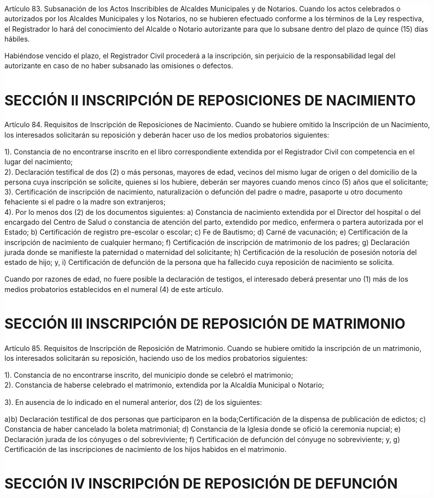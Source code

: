 Artículo 83. Subsanación de los Actos Inscribibles de Alcaldes Municipales y de Notarios. Cuando los actos celebrados o autorizados por los Alcaldes Municipales y los Notarios, no se hubieren efectuado conforme a los términos de la Ley respectiva, el Registrador lo hará del conocimiento del Alcalde o Notario autorizante para que lo subsane dentro del plazo de quince (15) días hábiles.

Habiéndose vencido el plazo, el Registrador Civil procederá a la inscripción, sin perjuicio de la responsabilidad legal del autorizante en caso de no haber subsanado las omisiones o defectos.

# SECCIÓN II INSCRIPCIÓN DE REPOSICIONES DE NACIMIENTO

Artículo 84. Requisitos de Inscripción de Reposiciones de Nacimiento. Cuando se hubiere omitido la Inscripción de un Nacimiento, los interesados solicitarán su reposición y deberán hacer uso de los medios probatorios siguientes:

1). Constancia de no encontrarse inscrito en el libro correspondiente extendida por el Registrador Civil con competencia en el lugar del nacimiento;   
2). Declaración testifical de dos (2) o más personas, mayores de edad, vecinos del mismo lugar de origen o del domicilio de la persona cuya inscripción se solicite, quienes si los hubiere, deberán ser mayores cuando menos cinco (5) años que el solicitante;   
3). Certificación de inscripción de nacimiento, naturalización o defunción del padre o madre, pasaporte u otro documento fehaciente si el padre o la madre son extranjeros;   
4). Por lo menos dos (2) de los documentos siguientes: a) Constancia de nacimiento extendida por el Director del hospital o del encargado del Centro de Salud o constancia de atención del parto, extendido por medico, enfermera o partera autorizada por el Estado; b) Certificación de registro pre-escolar o escolar; c) Fe de Bautismo; d) Carné de vacunación; e) Certificación de la inscripción de nacimiento de cualquier hermano; f) Certificación de inscripción de matrimonio de los padres; g) Declaración jurada donde se manifieste la paternidad o maternidad del solicitante; h) Certificación de la resolución de posesión notoria del estado de hijo; y, i) Certificación de defunción de la persona que ha fallecido cuya reposición de nacimiento se solicita.

Cuando por razones de edad, no fuere posible la declaración de testigos, el interesado deberá presentar uno (1) más de los medios probatorios establecidos en el numeral (4) de este artículo.

# SECCIÓN III INSCRIPCIÓN DE REPOSICIÓN DE MATRIMONIO

Artículo 85. Requisitos de Inscripción de Reposición de Matrimonio. Cuando se hubiere omitido la inscripción de un matrimonio, los interesados solicitarán su reposición, haciendo uso de los medios probatorios siguientes:

1). Constancia de no encontrarse inscrito, del municipio donde se celebró el matrimonio;   
2). Constancia de haberse celebrado el matrimonio, extendida por la Alcaldía Municipal o Notario;

3). En ausencia de lo indicado en el numeral anterior, dos (2) de los siguientes:

a)b) Declaración testifical de dos personas que participaron en la boda;Certificación de la dispensa de publicación de edictos; c) Constancia de haber cancelado la boleta matrimonial; d) Constancia de la Iglesia donde se ofició la ceremonia nupcial; e) Declaración jurada de los cónyuges o del sobreviviente; f) Certificación de defunción del cónyuge no sobreviviente; y, g) Certificación de las inscripciones de nacimiento de los hijos habidos en el matrimonio.

# SECCIÓN IV INSCRIPCIÓN DE REPOSICIÓN DE DEFUNCIÓN

